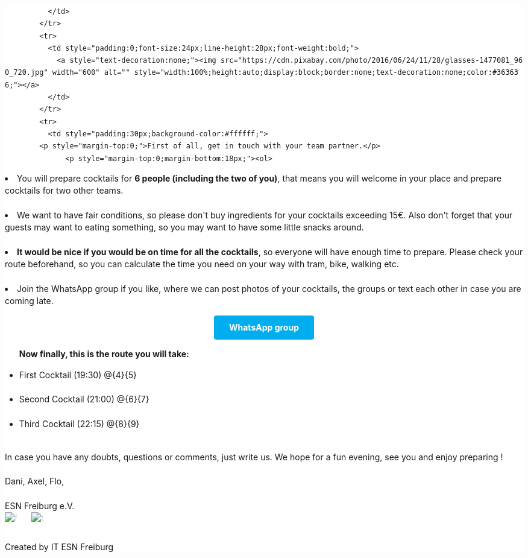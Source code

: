               </td>
            </tr>
            <tr>
              <td style="padding:0;font-size:24px;line-height:28px;font-weight:bold;">
                <a style="text-decoration:none;"><img src="https://cdn.pixabay.com/photo/2016/06/24/11/28/glasses-1477081_960_720.jpg" width="600" alt="" style="width:100%;height:auto;display:block;border:none;text-decoration:none;color:#363636;"></a>
              </td>
            </tr>
            <tr>
              <td style="padding:30px;background-color:#ffffff;">
            <p style="margin-top:0;">First of all, get in touch with your team partner.</p>
                  <p style="margin-top:0;margin-bottom:18px;"><ol>
  <li>You will prepare cocktails for <b>6 people (including the two of you)</b>, that means you will welcome in your place and prepare cocktails for two other teams.</li><br>
  <li>We want to have fair conditions, so please don't buy ingredients for your cocktails exceeding 15€. Also don't forget that your guests may want to eating something, so you may want to have some little snacks around.</li><br>
  <li><b>It would be nice if you would be on time for all the cocktails</b>, so everyone will have enough time to prepare. Please check your route beforehand, so you can calculate the time you need on your way with tram, bike, walking etc.</li><br>
  <li>Join the WhatsApp group if you like, where we can post photos of your cocktails, the groups or text each other in case you are coming late.</li>
</ol></p>
<p style="margin: 0px; text-align: center;"><a href="https://chat.whatsapp.com/CkTDjMWF5lH7RL3qo2HjdX" style="background: #00aeef; text-decoration: none; padding: 10px 25px; color: #ffffff; border-radius: 4px; display: inline-block; text-align: center; mso-padding-alt: 0; text-underline-color: #00aeef;"><span style="mso-text-raise: 10pt; font-weight: bold;">WhatsApp group</span></a></p>
<p style="margin: 0px; text-align: center;"><span style="mso-text-raise: 10pt; font-weight: bold;"></span></p>
 <p style="margin-top:0;margin-bottom:1px;"><ol><b>Now finally, this is the route you will take:</b></ol></p>              
<p style="margin-top:0;margin-bottom:1px;"><ul style="list-style-type:disc;">
  <li>First Cocktail (19:30) @{4}{5} </li><br>
  <li>Second Cocktail (21:00) @{6}{7}</li><br>
  <li>Third Cocktail (22:15) @{8}{9}</li><br>
</ul>
                </p>
                <p style="margin:0;">In case you have any doubts, questions or comments, just write us. We hope for a fun evening, see you and enjoy preparing !<br><br>
Dani, Axel, Flo,<br><br>
ESN Freiburg e.V.</p>
                   </td>
            </tr> 
                <!--[if mso]>
                </td>
                </tr>
                </table>
                <![endif]-->
            <tr>
              <td style="padding:30px;text-align:center;font-size:12px;background-color:#404040;color:#cccccc;">
                <p style="margin:0 0 8px 0;"><a href="https://www.facebook.com/esnfreiburg" style="text-decoration:none;"><img src="https://freiburg.esn-germany.de/assets/social/facebook.png" width="40" height="40" alt="f" style="display:inline-block;color:#cccccc;"></a> <a href="https://www.instagram.com/esn_freiburg" style="text-decoration:none;"><img src="https://freiburg.esn-germany.de/assets/social/instagram.png" width="40" height="40" alt="t" style="display:inline-block;color:#cccccc;"></a></p>
                <p style="margin:0;font-size:14px;line-height:20px;"> Created by IT ESN Freiburg <br></p>
              </td>
            </tr>
          </table>
          <!--[if mso]>
          </td>
          </tr>
          </table>
          <![endif]-->
        </td>
      </tr>
    </table>